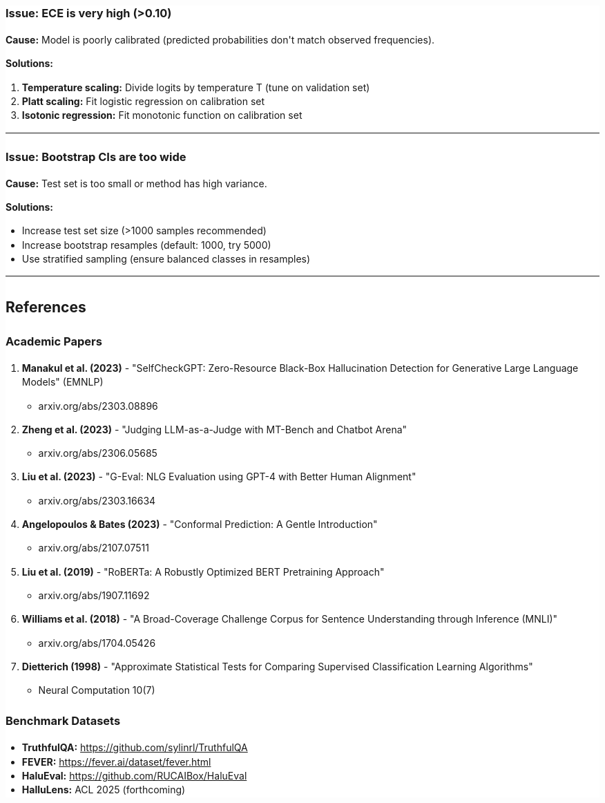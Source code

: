 
### Issue: ECE is very high (>0.10)

**Cause:** Model is poorly calibrated (predicted probabilities don't match observed frequencies).

**Solutions:**
1. **Temperature scaling:** Divide logits by temperature T (tune on validation set)
2. **Platt scaling:** Fit logistic regression on calibration set
3. **Isotonic regression:** Fit monotonic function on calibration set

---

### Issue: Bootstrap CIs are too wide

**Cause:** Test set is too small or method has high variance.

**Solutions:**
- Increase test set size (>1000 samples recommended)
- Increase bootstrap resamples (default: 1000, try 5000)
- Use stratified sampling (ensure balanced classes in resamples)

---

## References

### Academic Papers

1. **Manakul et al. (2023)** - "SelfCheckGPT: Zero-Resource Black-Box Hallucination Detection for Generative Large Language Models" (EMNLP)
   - arxiv.org/abs/2303.08896

2. **Zheng et al. (2023)** - "Judging LLM-as-a-Judge with MT-Bench and Chatbot Arena"
   - arxiv.org/abs/2306.05685

3. **Liu et al. (2023)** - "G-Eval: NLG Evaluation using GPT-4 with Better Human Alignment"
   - arxiv.org/abs/2303.16634

4. **Angelopoulos & Bates (2023)** - "Conformal Prediction: A Gentle Introduction"
   - arxiv.org/abs/2107.07511

5. **Liu et al. (2019)** - "RoBERTa: A Robustly Optimized BERT Pretraining Approach"
   - arxiv.org/abs/1907.11692

6. **Williams et al. (2018)** - "A Broad-Coverage Challenge Corpus for Sentence Understanding through Inference (MNLI)"
   - arxiv.org/abs/1704.05426

7. **Dietterich (1998)** - "Approximate Statistical Tests for Comparing Supervised Classification Learning Algorithms"
   - Neural Computation 10(7)

### Benchmark Datasets

- **TruthfulQA:** https://github.com/sylinrl/TruthfulQA
- **FEVER:** https://fever.ai/dataset/fever.html
- **HaluEval:** https://github.com/RUCAIBox/HaluEval
- **HalluLens:** ACL 2025 (forthcoming)
